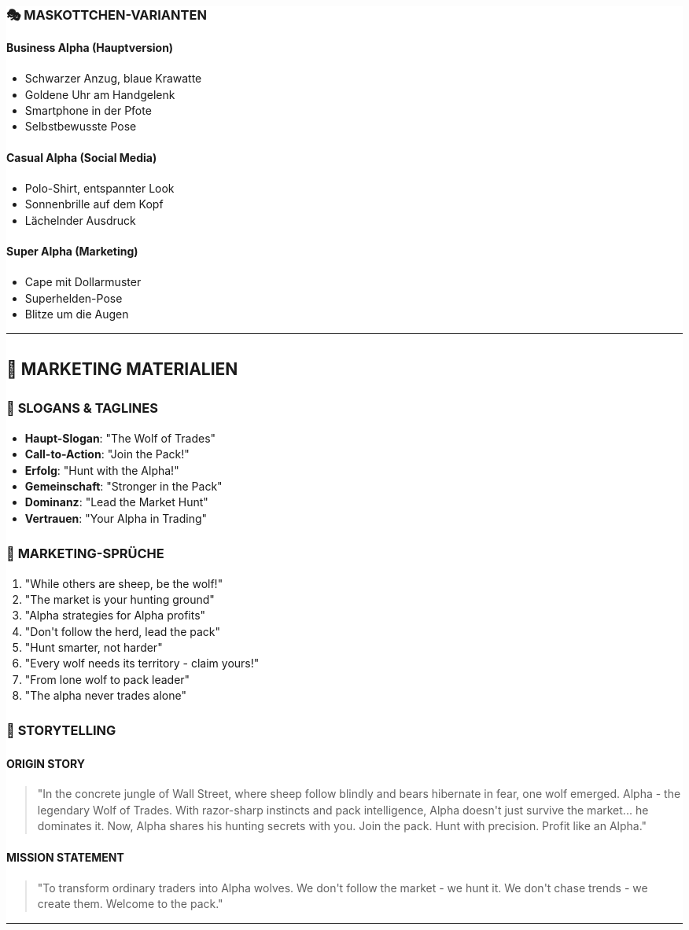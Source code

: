 ### 🎭 **MASKOTTCHEN-VARIANTEN**

#### **Business Alpha** (Hauptversion)
- Schwarzer Anzug, blaue Krawatte
- Goldene Uhr am Handgelenk
- Smartphone in der Pfote
- Selbstbewusste Pose

#### **Casual Alpha** (Social Media)
- Polo-Shirt, entspannter Look
- Sonnenbrille auf dem Kopf
- Lächelnder Ausdruck

#### **Super Alpha** (Marketing)
- Cape mit Dollarmuster
- Superhelden-Pose
- Blitze um die Augen

---

## 📱 MARKETING MATERIALIEN

### 🎯 **SLOGANS & TAGLINES**
- **Haupt-Slogan**: "The Wolf of Trades"
- **Call-to-Action**: "Join the Pack!"
- **Erfolg**: "Hunt with the Alpha!"
- **Gemeinschaft**: "Stronger in the Pack"
- **Dominanz**: "Lead the Market Hunt"
- **Vertrauen**: "Your Alpha in Trading"

### 📢 **MARKETING-SPRÜCHE**
1. "While others are sheep, be the wolf!"
2. "The market is your hunting ground"
3. "Alpha strategies for Alpha profits"
4. "Don't follow the herd, lead the pack"
5. "Hunt smarter, not harder"
6. "Every wolf needs its territory - claim yours!"
7. "From lone wolf to pack leader"
8. "The alpha never trades alone"

### 🎪 **STORYTELLING**

#### **ORIGIN STORY**
> "In the concrete jungle of Wall Street, where sheep follow blindly and bears hibernate in fear, one wolf emerged. Alpha - the legendary Wolf of Trades. With razor-sharp instincts and pack intelligence, Alpha doesn't just survive the market... he dominates it. Now, Alpha shares his hunting secrets with you. Join the pack. Hunt with precision. Profit like an Alpha."

#### **MISSION STATEMENT**
> "To transform ordinary traders into Alpha wolves. We don't follow the market - we hunt it. We don't chase trends - we create them. Welcome to the pack."

---